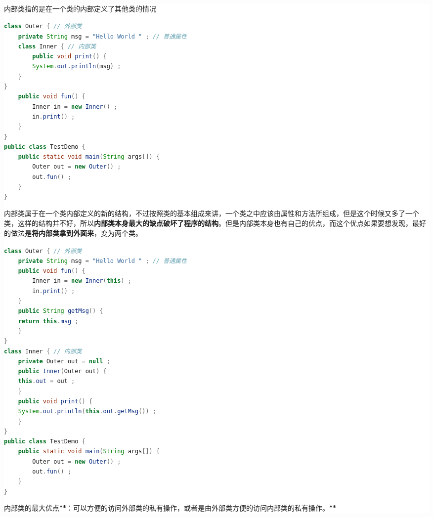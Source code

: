 内部类指的是在一个类的内部定义了其他类的情况
```java
class Outer { // 外部类
    private String msg = "Hello World " ; // 普通属性
    class Inner { // 内部类
        public void print() {
        System.out.println(msg) ;
    }
}
    public void fun() {
        Inner in = new Inner() ;
        in.print() ;
    }
}
public class TestDemo {
    public static void main(String args[]) {
        Outer out = new Outer() ;
        out.fun() ;
    }
}
```
内部类属于在一个类内部定义的新的结构，不过按照类的基本组成来讲，一个类之中应该由属性和方法所组成，但是这个时候又多了一个类，这样的结构并不好，所以**内部类本身最大的缺点破坏了程序的结构**。但是内部类本身也有自己的优点，而这个优点如果要想发现，最好的做法是**将内部类拿到外面来**，变为两个类。
```java
class Outer { // 外部类
    private String msg = "Hello World " ; // 普通属性
    public void fun() {
        Inner in = new Inner(this) ;
        in.print() ;
    }
    public String getMsg() {
    return this.msg ;
    }
}
class Inner { // 内部类
    private Outer out = null ;
    public Inner(Outer out) {
    this.out = out ;
    }
    public void print() {
    System.out.println(this.out.getMsg()) ;
    }
}
public class TestDemo {
    public static void main(String args[]) {
        Outer out = new Outer() ;
        out.fun() ;
    }
}
```
内部类的最大优点**：可以方便的访问外部类的私有操作，或者是由外部类方便的访问内部类的私有操作。**
